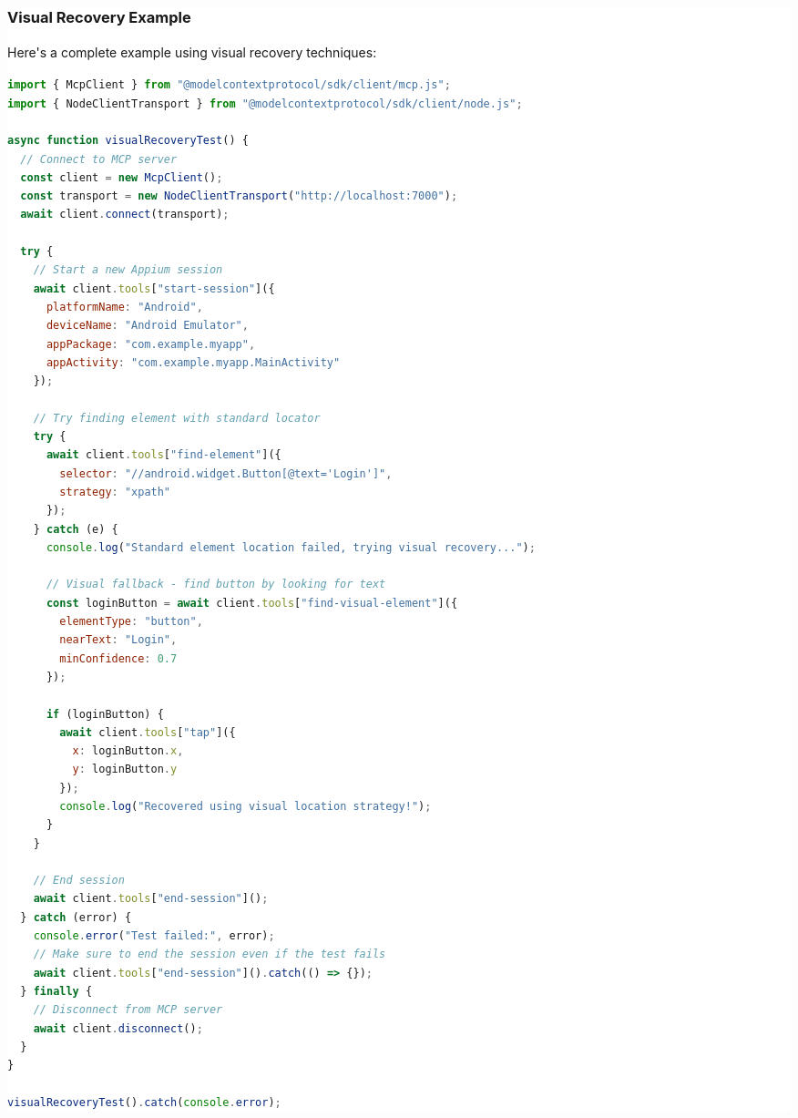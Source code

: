 ### Visual Recovery Example

Here's a complete example using visual recovery techniques:

```javascript
import { McpClient } from "@modelcontextprotocol/sdk/client/mcp.js";
import { NodeClientTransport } from "@modelcontextprotocol/sdk/client/node.js";

async function visualRecoveryTest() {
  // Connect to MCP server
  const client = new McpClient();
  const transport = new NodeClientTransport("http://localhost:7000");
  await client.connect(transport);

  try {
    // Start a new Appium session
    await client.tools["start-session"]({
      platformName: "Android",
      deviceName: "Android Emulator",
      appPackage: "com.example.myapp",
      appActivity: "com.example.myapp.MainActivity"
    });

    // Try finding element with standard locator
    try {
      await client.tools["find-element"]({
        selector: "//android.widget.Button[@text='Login']",
        strategy: "xpath"
      });
    } catch (e) {
      console.log("Standard element location failed, trying visual recovery...");
      
      // Visual fallback - find button by looking for text
      const loginButton = await client.tools["find-visual-element"]({
        elementType: "button",
        nearText: "Login",
        minConfidence: 0.7
      });
      
      if (loginButton) {
        await client.tools["tap"]({
          x: loginButton.x,
          y: loginButton.y
        });
        console.log("Recovered using visual location strategy!");
      }
    }
    
    // End session
    await client.tools["end-session"]();
  } catch (error) {
    console.error("Test failed:", error);
    // Make sure to end the session even if the test fails
    await client.tools["end-session"]().catch(() => {});
  } finally {
    // Disconnect from MCP server
    await client.disconnect();
  }
}

visualRecoveryTest().catch(console.error);
```

